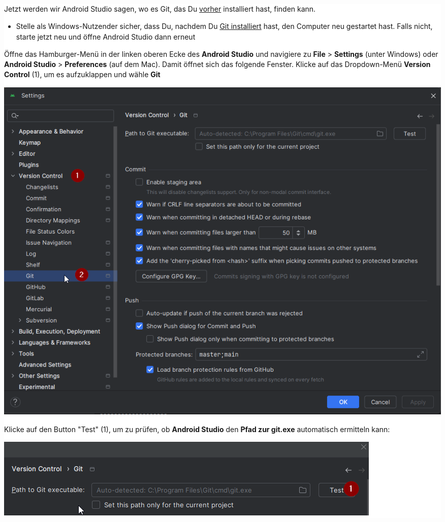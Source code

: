 Jetzt werden wir Android Studio sagen, wo es Git, das Du [vorher](Install-Git) installiert hast, finden kann.

- Stelle als Windows-Nutzender sicher, dass Du, nachdem Du [Git installiert](Install-Git) hast, den Computer neu gestartet hast. Falls nicht, starte jetzt neu und öffne Android Studio dann erneut

Öffne das Hamburger-Menü in der linken oberen Ecke des **Android Studio** und navigiere zu **File** > **Settings** (unter Windows) oder **Android Studio** > **Preferences** (auf dem Mac).
Damit öffnet sich das folgende Fenster. Klicke auf das Dropdown-Menü **Version Control** (1), um es aufzuklappen und wähle **Git**

![Version\_control\_Git](../images/Building-the-App/038_SettingsGit.png)

Klicke auf den Button "Test" (1), um zu prüfen, ob **Android Studio** den **Pfad zur git.exe** automatisch ermitteln kann:

![Git Executable](../images/Building-the-App/039_GitTest.png)
